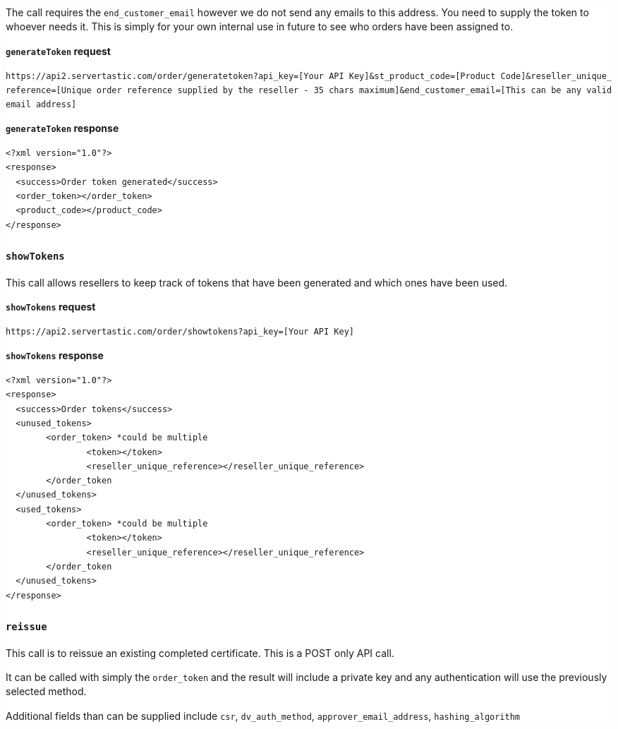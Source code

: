 The call requires the `end_customer_email` however we do not send any emails to this address. You need to supply the token to whoever needs it. This is simply for your own internal use in future to see who orders have been assigned to.

**`generateToken` request**

`https://api2.servertastic.com/order/generatetoken?api_key=[Your API Key]&st_product_code=[Product Code]&reseller_unique_reference=[Unique order reference supplied by the reseller - 35 chars maximum]&end_customer_email=[This can be any valid email address]`

**`generateToken` response**

	<?xml version="1.0"?>
	<response>
	  <success>Order token generated</success>
	  <order_token></order_token>
	  <product_code></product_code>
	</response>
	
### `showTokens`

This call allows resellers to keep track of tokens that have been generated and which ones have been used.

**`showTokens` request**

`https://api2.servertastic.com/order/showtokens?api_key=[Your API Key]`

**`showTokens` response**

	<?xml version="1.0"?>
	<response>
	  <success>Order tokens</success>
	  <unused_tokens>
	        <order_token> *could be multiple
	                <token></token>
	                <reseller_unique_reference></reseller_unique_reference>
	        </order_token
	  </unused_tokens>
	  <used_tokens>
	        <order_token> *could be multiple
	                <token></token>
	                <reseller_unique_reference></reseller_unique_reference>
	        </order_token
	  </unused_tokens>
	</response>

### `reissue`

This call is to reissue an existing completed certificate. This is a POST only API call.

It can be called with simply the `order_token` and the result will include a private key and any authentication will use the previously selected method.

Additional fields than can be supplied include `csr`, `dv_auth_method`, `approver_email_address`, `hashing_algorithm`
